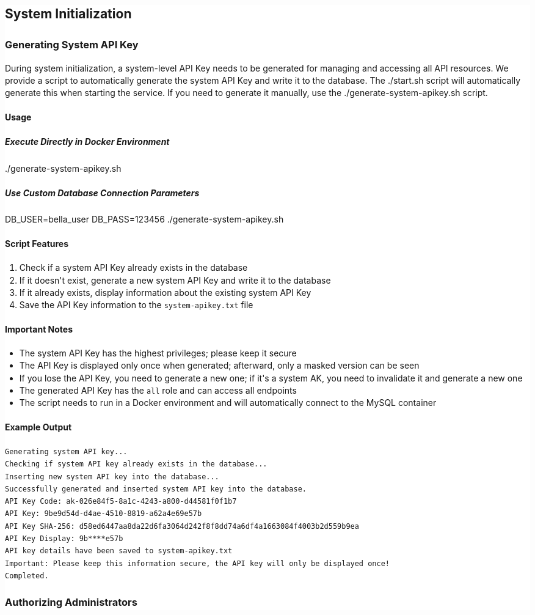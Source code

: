 ## System Initialization

### Generating System API Key

During system initialization, a system-level API Key needs to be generated for managing and accessing all API resources. We provide a script to automatically generate the system API Key and write it to the database.
The ./start.sh script will automatically generate this when starting the service. If you need to generate it manually, use the ./generate-system-apikey.sh script.

#### Usage

##### Execute Directly in Docker Environment
./generate-system-apikey.sh

##### Use Custom Database Connection Parameters
DB_USER=bella_user DB_PASS=123456 ./generate-system-apikey.sh

#### Script Features

1. Check if a system API Key already exists in the database
2. If it doesn't exist, generate a new system API Key and write it to the database
3. If it already exists, display information about the existing system API Key
4. Save the API Key information to the `system-apikey.txt` file

#### Important Notes

- The system API Key has the highest privileges; please keep it secure
- The API Key is displayed only once when generated; afterward, only a masked version can be seen
- If you lose the API Key, you need to generate a new one; if it's a system AK, you need to invalidate it and generate a new one
- The generated API Key has the `all` role and can access all endpoints
- The script needs to run in a Docker environment and will automatically connect to the MySQL container

#### Example Output

```
Generating system API key...
Checking if system API key already exists in the database...
Inserting new system API key into the database...
Successfully generated and inserted system API key into the database.
API Key Code: ak-026e84f5-8a1c-4243-a800-d44581f0f1b7
API Key: 9be9d54d-d4ae-4510-8819-a62a4e69e57b
API Key SHA-256: d58ed6447aa8da22d6fa3064d242f8f8dd74a6df4a1663084f4003b2d559b9ea
API Key Display: 9b****e57b
API key details have been saved to system-apikey.txt
Important: Please keep this information secure, the API key will only be displayed once!
Completed.
```

### Authorizing Administrators
